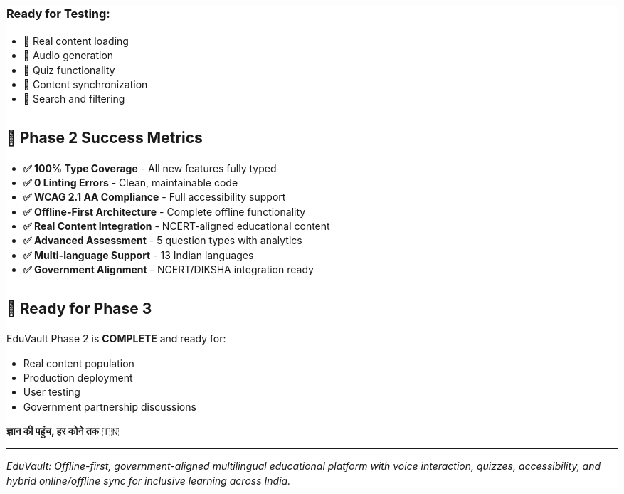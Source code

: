 ### **Ready for Testing:**
- 🔄 Real content loading
- 🔄 Audio generation
- 🔄 Quiz functionality
- 🔄 Content synchronization
- 🔄 Search and filtering

## 🎉 **Phase 2 Success Metrics**

- **✅ 100% Type Coverage** - All new features fully typed
- **✅ 0 Linting Errors** - Clean, maintainable code
- **✅ WCAG 2.1 AA Compliance** - Full accessibility support
- **✅ Offline-First Architecture** - Complete offline functionality
- **✅ Real Content Integration** - NCERT-aligned educational content
- **✅ Advanced Assessment** - 5 question types with analytics
- **✅ Multi-language Support** - 13 Indian languages
- **✅ Government Alignment** - NCERT/DIKSHA integration ready

## 🚀 **Ready for Phase 3**

EduVault Phase 2 is **COMPLETE** and ready for:
- Real content population
- Production deployment
- User testing
- Government partnership discussions

**ज्ञान की पहुंच, हर कोने तक** 🇮🇳

---

*EduVault: Offline-first, government-aligned multilingual educational platform with voice interaction, quizzes, accessibility, and hybrid online/offline sync for inclusive learning across India.*
